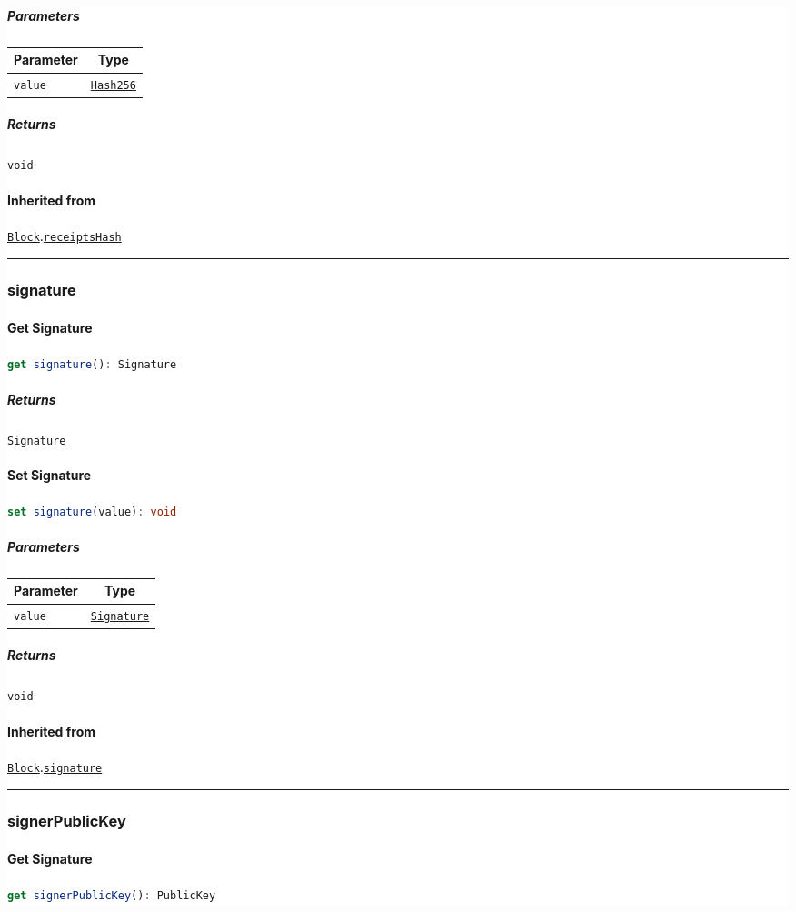 ##### Parameters

| Parameter | Type |
| ------ | ------ |
| `value` | [`Hash256`](Hash256.md) |

##### Returns

`void`

#### Inherited from

[`Block`](Block.md).[`receiptsHash`](Block.md#receiptshash)

***

### signature

#### Get Signature

```ts
get signature(): Signature
```

##### Returns

[`Signature`](Signature.md)

#### Set Signature

```ts
set signature(value): void
```

##### Parameters

| Parameter | Type |
| ------ | ------ |
| `value` | [`Signature`](Signature.md) |

##### Returns

`void`

#### Inherited from

[`Block`](Block.md).[`signature`](Block.md#signature)

***

### signerPublicKey

#### Get Signature

```ts
get signerPublicKey(): PublicKey
```
